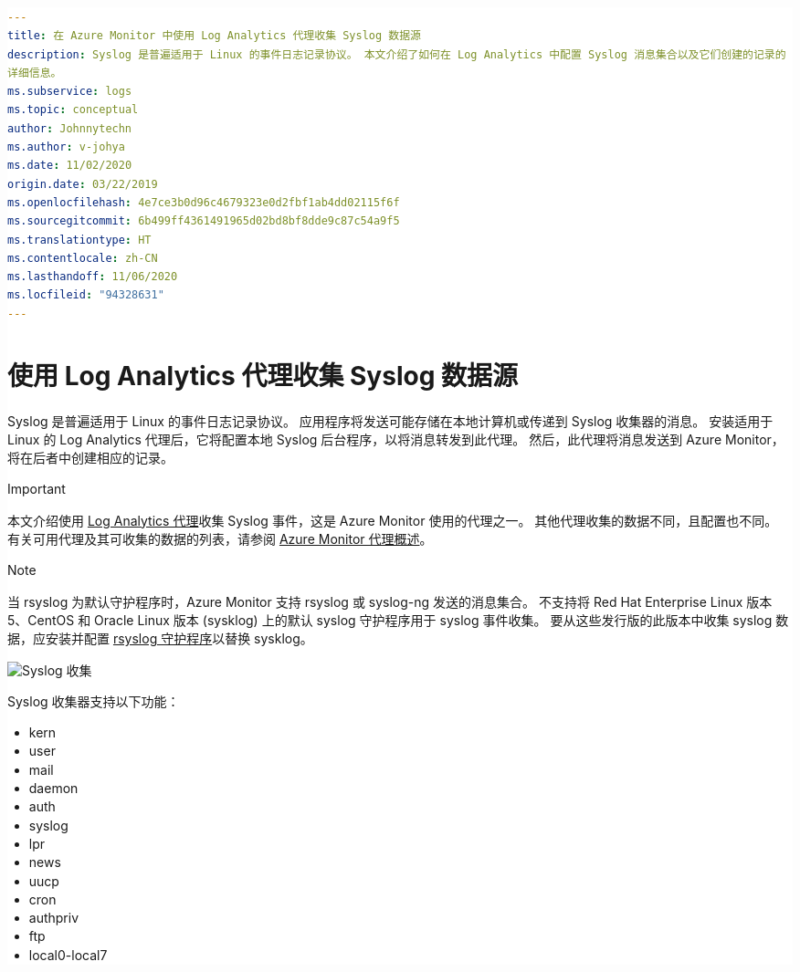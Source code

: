 ```yaml
---
title: 在 Azure Monitor 中使用 Log Analytics 代理收集 Syslog 数据源
description: Syslog 是普遍适用于 Linux 的事件日志记录协议。 本文介绍了如何在 Log Analytics 中配置 Syslog 消息集合以及它们创建的记录的详细信息。
ms.subservice: logs
ms.topic: conceptual
author: Johnnytechn
ms.author: v-johya
ms.date: 11/02/2020
origin.date: 03/22/2019
ms.openlocfilehash: 4e7ce3b0d96c4679323e0d2fbf1ab4dd02115f6f
ms.sourcegitcommit: 6b499ff4361491965d02bd8bf8dde9c87c54a9f5
ms.translationtype: HT
ms.contentlocale: zh-CN
ms.lasthandoff: 11/06/2020
ms.locfileid: "94328631"
---
```

# <a name="collect-syslog-data-sources-with-log-analytics-agent"></a>使用 Log Analytics 代理收集 Syslog 数据源
Syslog 是普遍适用于 Linux 的事件日志记录协议。 应用程序将发送可能存储在本地计算机或传递到 Syslog 收集器的消息。 安装适用于 Linux 的 Log Analytics 代理后，它将配置本地 Syslog 后台程序，以将消息转发到此代理。 然后，此代理将消息发送到 Azure Monitor，将在后者中创建相应的记录。  

> [!IMPORTANT]
> 本文介绍使用 [Log Analytics 代理](log-analytics-agent.md)收集 Syslog 事件，这是 Azure Monitor 使用的代理之一。 其他代理收集的数据不同，且配置也不同。 有关可用代理及其可收集的数据的列表，请参阅 [Azure Monitor 代理概述](agents-overview.md)。

> [!NOTE]
> 当 rsyslog 为默认守护程序时，Azure Monitor 支持 rsyslog 或 syslog-ng 发送的消息集合。 不支持将 Red Hat Enterprise Linux 版本 5、CentOS 和 Oracle Linux 版本 (sysklog) 上的默认 syslog 守护程序用于 syslog 事件收集。 要从这些发行版的此版本中收集 syslog 数据，应安装并配置 [rsyslog 守护程序](http://rsyslog.com)以替换 sysklog。
>
>

![Syslog 收集](./media/data-sources-syslog/overview.png)

Syslog 收集器支持以下功能：

* kern
* user
* mail
* daemon
* auth
* syslog
* lpr
* news
* uucp
* cron
* authpriv
* ftp
* local0-local7
